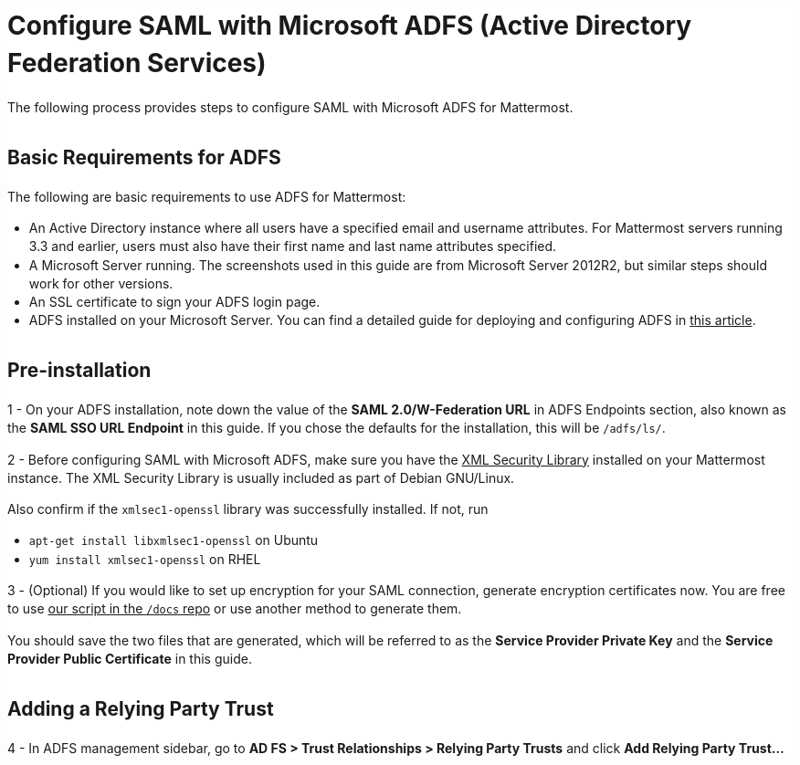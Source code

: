# Configure SAML with Microsoft ADFS (Active Directory Federation Services)

The following process provides steps to configure SAML with Microsoft ADFS for Mattermost.

## Basic Requirements for ADFS

The following are basic requirements to use ADFS for Mattermost:
 - An Active Directory instance where all users have a specified email and username attributes. For Mattermost servers running 3.3 and earlier, users must also have their first name and last name attributes specified.
 - A Microsoft Server running. The screenshots used in this guide are from Microsoft Server 2012R2, but similar steps should work for other versions.
 - An SSL certificate to sign your ADFS login page.
 - ADFS installed on your Microsoft Server. You can find a detailed guide for deploying and configuring ADFS in [this article](https://msdn.microsoft.com/en-us/library/gg188612.aspx).

## Pre-installation

1 - On your ADFS installation, note down the value of the **SAML 2.0/W-Federation URL** in ADFS Endpoints section, also known as the **SAML SSO URL Endpoint** in this guide. If you chose the defaults for the installation, this will be `/adfs/ls/`.

2 - Before configuring SAML with Microsoft ADFS, make sure you have the [XML Security Library](https://www.aleksey.com/xmlsec/download.html) installed on your Mattermost instance. The XML Security Library is usually included as part of Debian GNU/Linux.

Also confirm if the `xmlsec1-openssl` library was successfully installed. If not, run
 - `apt-get install libxmlsec1-openssl` on Ubuntu
 - `yum install xmlsec1-openssl` on RHEL

3 - (Optional) If you would like to set up encryption for your SAML connection, generate encryption certificates now. You are free to use [our script in the `/docs` repo](https://github.com/mattermost/docs/tree/master/source/scripts/generate-certificates) or use another method to generate them.

You should save the two files that are generated, which will be referred to as the **Service Provider Private Key** and the **Service Provider Public Certificate** in this guide.

## Adding a Relying Party Trust

4 - In ADFS management sidebar, go to **AD FS > Trust Relationships > Relying Party Trusts** and click **Add Relying Party Trust…**
